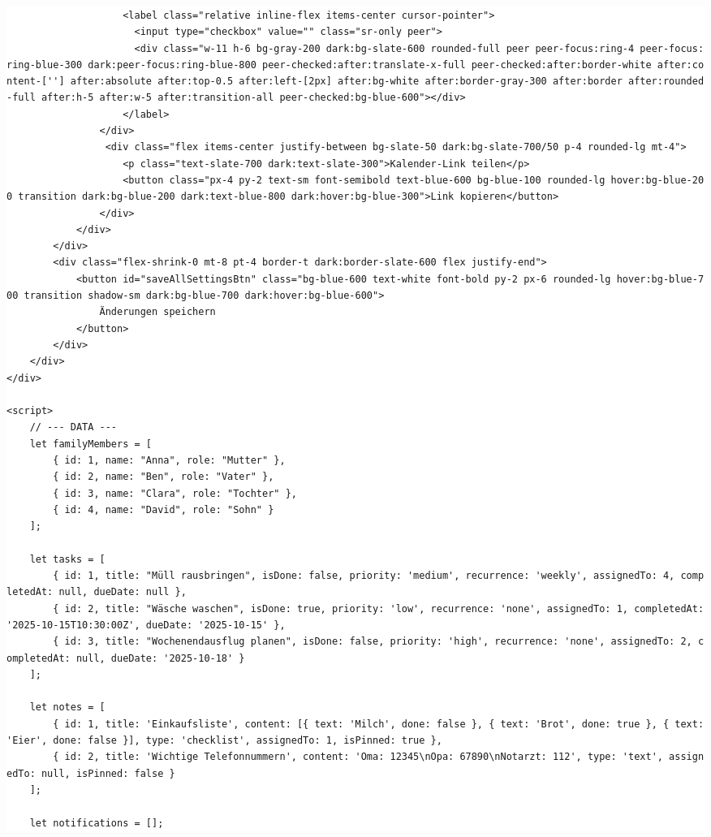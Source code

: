                         <label class="relative inline-flex items-center cursor-pointer">
                          <input type="checkbox" value="" class="sr-only peer">
                          <div class="w-11 h-6 bg-gray-200 dark:bg-slate-600 rounded-full peer peer-focus:ring-4 peer-focus:ring-blue-300 dark:peer-focus:ring-blue-800 peer-checked:after:translate-x-full peer-checked:after:border-white after:content-[''] after:absolute after:top-0.5 after:left-[2px] after:bg-white after:border-gray-300 after:border after:rounded-full after:h-5 after:w-5 after:transition-all peer-checked:bg-blue-600"></div>
                        </label>
                    </div>
                     <div class="flex items-center justify-between bg-slate-50 dark:bg-slate-700/50 p-4 rounded-lg mt-4">
                        <p class="text-slate-700 dark:text-slate-300">Kalender-Link teilen</p>
                        <button class="px-4 py-2 text-sm font-semibold text-blue-600 bg-blue-100 rounded-lg hover:bg-blue-200 transition dark:bg-blue-200 dark:text-blue-800 dark:hover:bg-blue-300">Link kopieren</button>
                    </div>
                </div>
            </div>
            <div class="flex-shrink-0 mt-8 pt-4 border-t dark:border-slate-600 flex justify-end">
                <button id="saveAllSettingsBtn" class="bg-blue-600 text-white font-bold py-2 px-6 rounded-lg hover:bg-blue-700 transition shadow-sm dark:bg-blue-700 dark:hover:bg-blue-600">
                    Änderungen speichern
                </button>
            </div>
        </div>
    </div>

    <script>
        // --- DATA ---
        let familyMembers = [
            { id: 1, name: "Anna", role: "Mutter" },
            { id: 2, name: "Ben", role: "Vater" },
            { id: 3, name: "Clara", role: "Tochter" },
            { id: 4, name: "David", role: "Sohn" }
        ];

        let tasks = [
            { id: 1, title: "Müll rausbringen", isDone: false, priority: 'medium', recurrence: 'weekly', assignedTo: 4, completedAt: null, dueDate: null },
            { id: 2, title: "Wäsche waschen", isDone: true, priority: 'low', recurrence: 'none', assignedTo: 1, completedAt: '2025-10-15T10:30:00Z', dueDate: '2025-10-15' },
            { id: 3, title: "Wochenendausflug planen", isDone: false, priority: 'high', recurrence: 'none', assignedTo: 2, completedAt: null, dueDate: '2025-10-18' }
        ];

        let notes = [
            { id: 1, title: 'Einkaufsliste', content: [{ text: 'Milch', done: false }, { text: 'Brot', done: true }, { text: 'Eier', done: false }], type: 'checklist', assignedTo: 1, isPinned: true },
            { id: 2, title: 'Wichtige Telefonnummern', content: 'Oma: 12345\nOpa: 67890\nNotarzt: 112', type: 'text', assignedTo: null, isPinned: false }
        ];

        let notifications = [];
